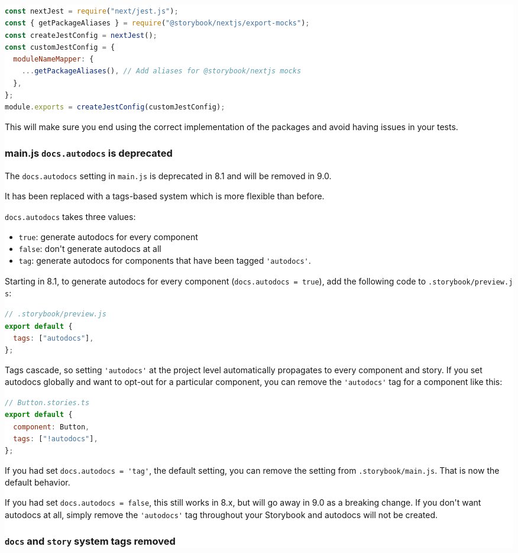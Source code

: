 ```js
const nextJest = require("next/jest.js");
const { getPackageAliases } = require("@storybook/nextjs/export-mocks");
const createJestConfig = nextJest();
const customJestConfig = {
  moduleNameMapper: {
    ...getPackageAliases(), // Add aliases for @storybook/nextjs mocks
  },
};
module.exports = createJestConfig(customJestConfig);
```

This will make sure you end using the correct implementation of the packages and avoid having issues in your tests.

### main.js `docs.autodocs` is deprecated

The `docs.autodocs` setting in `main.js` is deprecated in 8.1 and will be removed in 9.0.

It has been replaced with a tags-based system which is more flexible than before.

`docs.autodocs` takes three values:

- `true`: generate autodocs for every component
- `false`: don't generate autodocs at all
- `tag`: generate autodocs for components that have been tagged `'autodocs'`.

Starting in 8.1, to generate autodocs for every component (`docs.autodocs = true`), add the following code to `.storybook/preview.js`:

```js
// .storybook/preview.js
export default {
  tags: ["autodocs"],
};
```

Tags cascade, so setting `'autodocs'` at the project level automatically propagates to every component and story. If you set autodocs globally and want to opt-out for a particular component, you can remove the `'autodocs'` tag for a component like this:

```js
// Button.stories.ts
export default {
  component: Button,
  tags: ["!autodocs"],
};
```

If you had set `docs.autodocs = 'tag'`, the default setting, you can remove the setting from `.storybook/main.js`. That is now the default behavior.

If you had set `docs.autodocs = false`, this still works in 8.x, but will go away in 9.0 as a breaking change. If you don't want autodocs at all, simply remove the `'autodocs'` tag throughout your Storybook and autodocs will not be created.

### `docs` and `story` system tags removed
